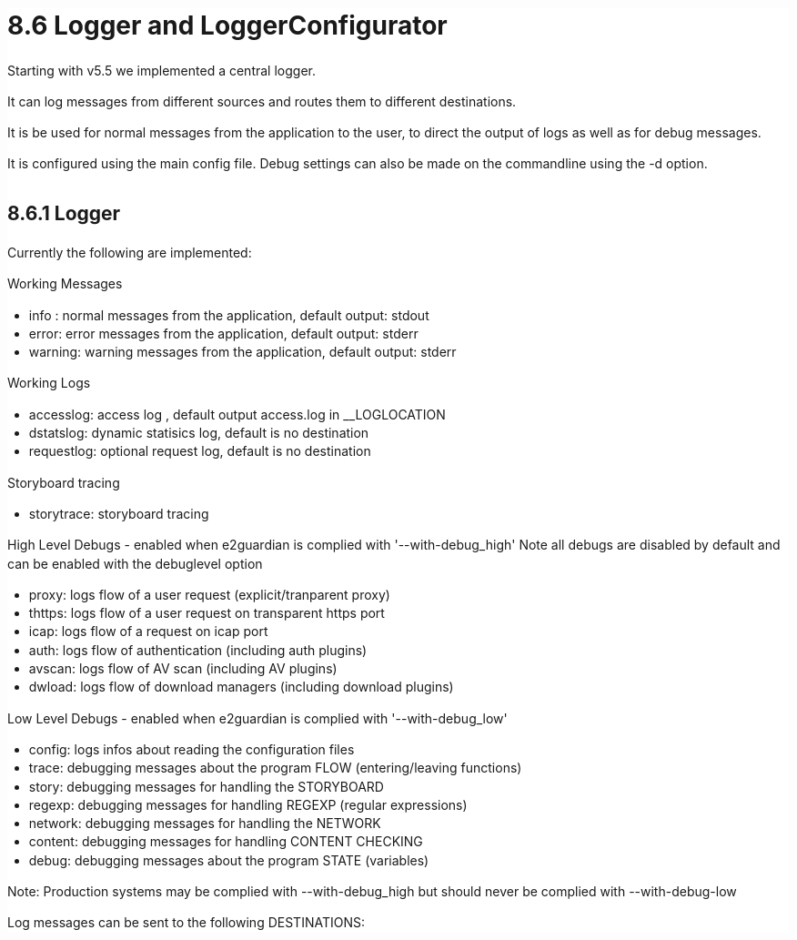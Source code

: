 # 8.6 Logger and LoggerConfigurator

Starting with v5.5 we implemented a central logger.
  
It can log messages from different sources and routes them to different destinations.  

It is be used for normal messages from the application to the user, to direct the output
of logs as well as for debug messages.

It is configured using the main config file.
Debug settings can also be made on the commandline using the -d option.

## 8.6.1 Logger

Currently the following are implemented:

Working Messages

- info : normal messages from the application, default output: stdout
- error: error messages from the application, default output: stderr
- warning: warning messages from the application, default output: stderr

Working Logs

- accesslog: access log , default output access.log in __LOGLOCATION
- dstatslog: dynamic statisics log,  default is no destination
- requestlog: optional request log,  default is no destination

Storyboard tracing

- storytrace: storyboard tracing

High Level Debugs - enabled when e2guardian is complied with '--with-debug_high'
Note all debugs are disabled by default and can be enabled with the debuglevel option

- proxy: logs flow of a user request (explicit/tranparent proxy)
- thttps: logs flow of a user request on transparent https port 
- icap: logs flow of a request on icap port 
- auth: logs flow of authentication (including auth plugins)
- avscan: logs flow of AV scan (including AV plugins)
- dwload: logs flow of download managers (including download plugins)

Low Level Debugs - enabled when e2guardian is complied with '--with-debug_low'

- config: logs infos about reading the configuration files
- trace: debugging messages about the program FLOW (entering/leaving functions)
- story:  debugging messages for handling the STORYBOARD
- regexp: debugging messages for handling REGEXP (regular expressions)
- network: debugging messages for handling the NETWORK
- content: debugging messages for handling CONTENT CHECKING
- debug: debugging messages about the program STATE (variables)

Note: Production systems may be complied with --with-debug_high but should never be complied
 with --with-debug-low

Log messages can be sent to the following DESTINATIONS:
